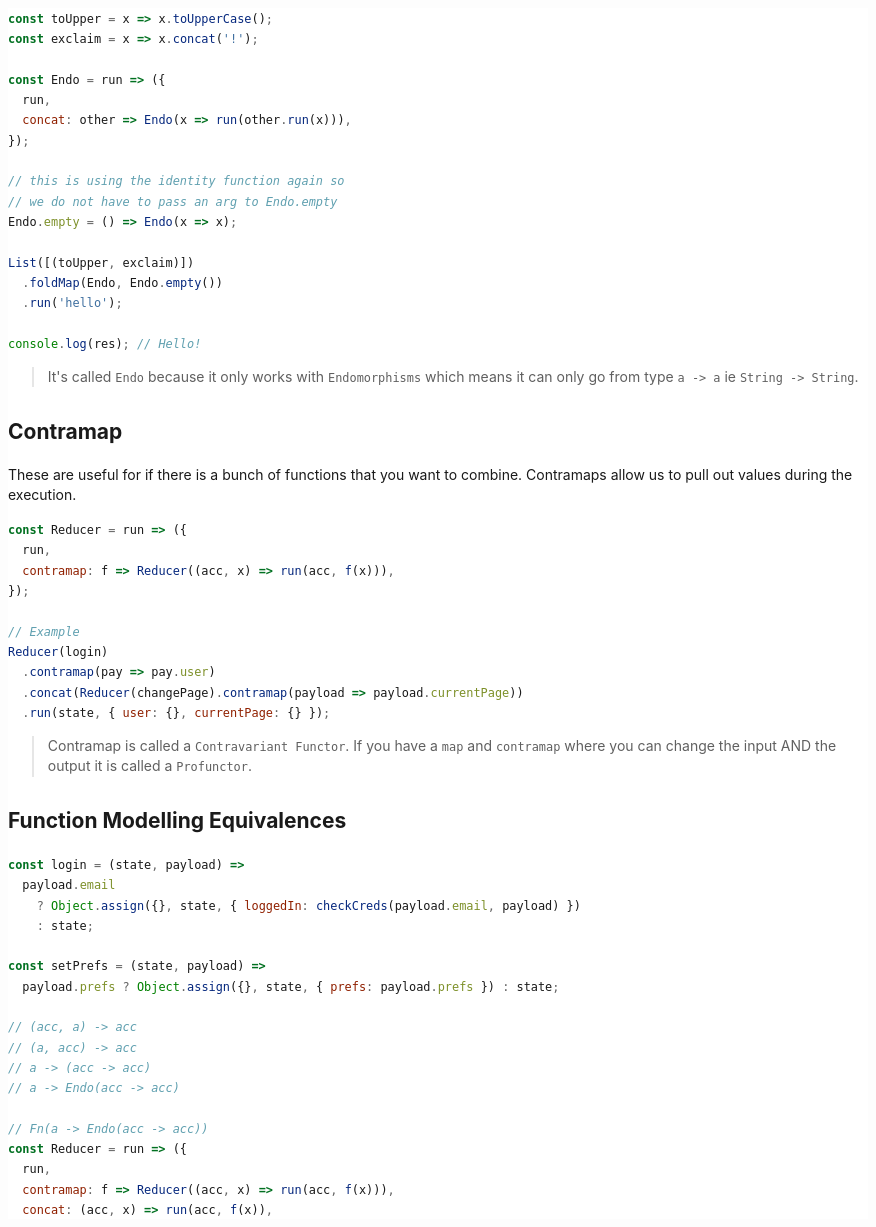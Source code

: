 ```javascript
const toUpper = x => x.toUpperCase();
const exclaim = x => x.concat('!');

const Endo = run => ({
  run,
  concat: other => Endo(x => run(other.run(x))),
});

// this is using the identity function again so
// we do not have to pass an arg to Endo.empty
Endo.empty = () => Endo(x => x);

List([(toUpper, exclaim)])
  .foldMap(Endo, Endo.empty())
  .run('hello');

console.log(res); // Hello!
```

> It's called `Endo` because it only works with `Endomorphisms` which means it can only go from type `a -> a` ie `String -> String`.

## Contramap

These are useful for if there is a bunch of functions that you want to combine. Contramaps allow us to pull out values during the execution.

```javascript
const Reducer = run => ({
  run,
  contramap: f => Reducer((acc, x) => run(acc, f(x))),
});

// Example
Reducer(login)
  .contramap(pay => pay.user)
  .concat(Reducer(changePage).contramap(payload => payload.currentPage))
  .run(state, { user: {}, currentPage: {} });
```

> Contramap is called a `Contravariant Functor`. If you have a `map` and `contramap` where you can change the input AND the output it is called a `Profunctor`.

## Function Modelling Equivalences

```javascript
const login = (state, payload) =>
  payload.email
    ? Object.assign({}, state, { loggedIn: checkCreds(payload.email, payload) })
    : state;

const setPrefs = (state, payload) =>
  payload.prefs ? Object.assign({}, state, { prefs: payload.prefs }) : state;

// (acc, a) -> acc
// (a, acc) -> acc
// a -> (acc -> acc)
// a -> Endo(acc -> acc)

// Fn(a -> Endo(acc -> acc))
const Reducer = run => ({
  run,
  contramap: f => Reducer((acc, x) => run(acc, f(x))),
  concat: (acc, x) => run(acc, f(x)),
```